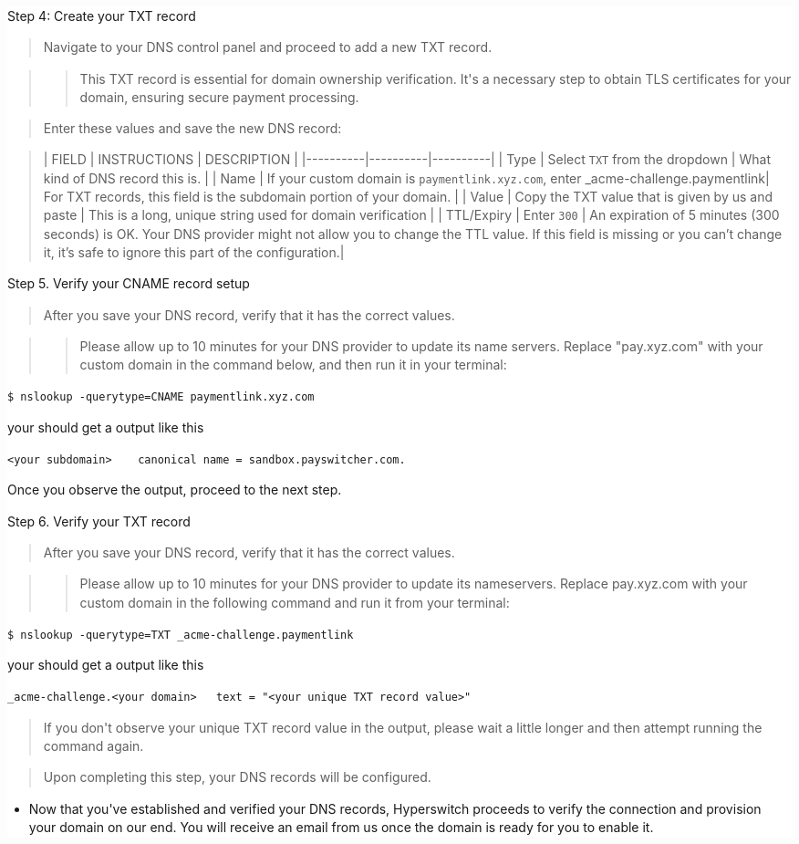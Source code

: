Step 4: Create your TXT record

> Navigate to your DNS control panel and proceed to add a new TXT record.

> > This TXT record is essential for domain ownership verification. It's a necessary step to obtain TLS certificates for your domain, ensuring secure payment processing.

> Enter these values and save the new DNS record:

> \| FIELD | INSTRUCTIONS | DESCRIPTION | |----------|----------|----------| | Type | Select `TXT` from the dropdown | What kind of DNS record this is. | | Name | If your custom domain is `paymentlink.xyz.com`, enter \_acme-challenge.paymentlink| For TXT records, this field is the subdomain portion of your domain. | | Value | Copy the TXT value that is given by us and paste | This is a long, unique string used for domain verification | | TTL/Expiry | Enter `300` | An expiration of 5 minutes (300 seconds) is OK. Your DNS provider might not allow you to change the TTL value. If this field is missing or you can’t change it, it’s safe to ignore this part of the configuration.|

Step 5. Verify your CNAME record setup

> After you save your DNS record, verify that it has the correct values.

> > Please allow up to 10 minutes for your DNS provider to update its name servers. Replace "pay.xyz.com" with your custom domain in the command below, and then run it in your terminal:

```shell
$ nslookup -querytype=CNAME paymentlink.xyz.com
```

your should get a output like this

```shell
<your subdomain> 	canonical name = sandbox.payswitcher.com.
```

Once you observe the output, proceed to the next step.

Step 6. Verify your TXT record

> After you save your DNS record, verify that it has the correct values.

> > Please allow up to 10 minutes for your DNS provider to update its nameservers. Replace pay.xyz.com with your custom domain in the following command and run it from your terminal:

```shell
$ nslookup -querytype=TXT _acme-challenge.paymentlink
```

your should get a output like this

```shell
_acme-challenge.<your domain>   text = "<your unique TXT record value>"
```

> If you don't observe your unique TXT record value in the output, please wait a little longer and then attempt running the command again.

> Upon completing this step, your DNS records will be configured.

* Now that you've established and verified your DNS records, Hyperswitch proceeds to verify the connection and provision your domain on our end. You will receive an email from us once the domain is ready for you to enable it.
